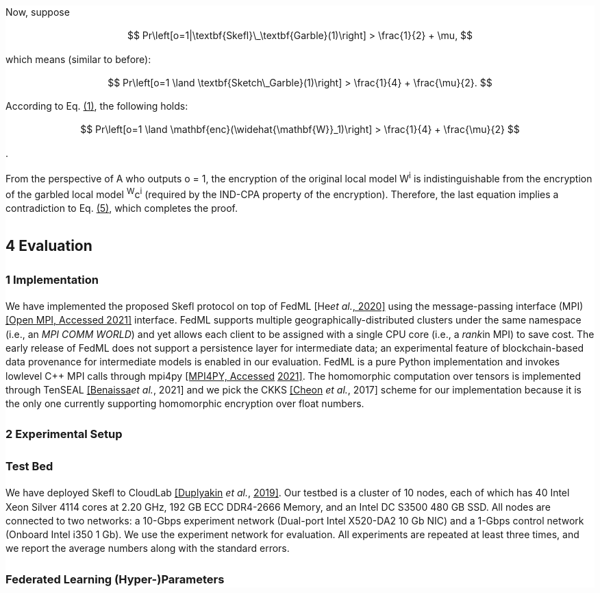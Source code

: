 Now, suppose

$$
Pr\left[o=1|\textbf{Skefl}\_\textbf{Garble}(1)\right] > \frac{1}{2} + \mu,
$$

which means (similar to before):

$$
Pr\left[o=1 \land \textbf{Sketch\_Garble}(1)\right] > \frac{1}{4} + \frac{\mu}{2}.
$$

According to Eq. [\(1\)](#page-3-1), the following holds:

$$
Pr\left[o=1 \land \mathbf{enc}(\widehat{\mathbf{W}}_1)\right] > \frac{1}{4} + \frac{\mu}{2}
$$

.

From the perspective of A who outputs o = 1, the encryption of the original local model W<sup>i</sup> is indistinguishable from the encryption of the garbled local model <sup>W</sup>c<sup>i</sup> (required by the IND-CPA property of the encryption). Therefore, the last equation implies a contradiction to Eq. [\(5\)](#page-4-0), which completes the proof.

## 4 Evaluation

### 1 Implementation

We have implemented the proposed Skefl protocol on top of FedML [He*et al.*[, 2020\]](#page-7-16) using the message-passing interface (MPI) [\[Open MPI, Accessed 2021\]](#page-8-19) interface. FedML supports multiple geographically-distributed clusters under the same namespace (i.e., an *MPI COMM WORLD*) and yet allows each client to be assigned with a single CPU core (i.e., a *rank*in MPI) to save cost. The early release of FedML does not support a persistence layer for intermediate data; an experimental feature of blockchain-based data provenance for intermediate models is enabled in our evaluation. FedML is a pure Python implementation and invokes lowlevel C++ MPI calls through mpi4py [\[MPI4PY, Accessed](#page-8-20) [2021\]](#page-8-20). The homomorphic computation over tensors is implemented through TenSEAL [\[Benaissa](#page-7-17)*et al.*, 2021] and we pick the CKKS [\[Cheon](#page-7-3) *et al.*, 2017] scheme for our implementation because it is the only one currently supporting homomorphic encryption over float numbers.

### 2 Experimental Setup

### Test Bed

We have deployed Skefl to CloudLab [\[Duplyakin](#page-7-18) *et al.*, [2019\]](#page-7-18). Our testbed is a cluster of 10 nodes, each of which has 40 Intel Xeon Silver 4114 cores at 2.20 GHz, 192 GB ECC DDR4-2666 Memory, and an Intel DC S3500 480 GB SSD. All nodes are connected to two networks: a 10-Gbps experiment network (Dual-port Intel X520-DA2 10 Gb NIC) and a 1-Gbps control network (Onboard Intel i350 1 Gb). We use the experiment network for evaluation. All experiments are repeated at least three times, and we report the average numbers along with the standard errors.

### Federated Learning (Hyper-)Parameters
